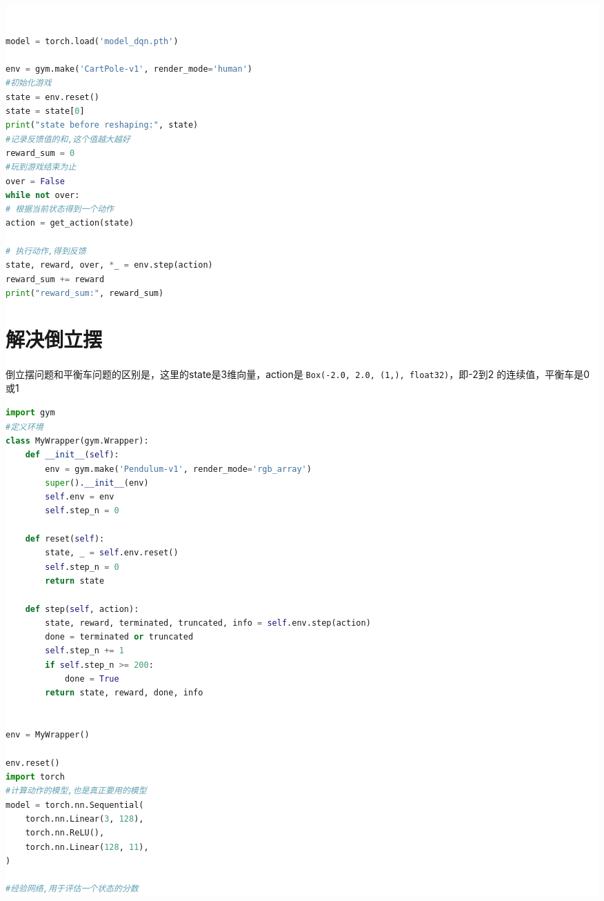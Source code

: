 ```python
  
  
model = torch.load('model_dqn.pth')  
  
env = gym.make('CartPole-v1', render_mode='human')  
#初始化游戏  
state = env.reset()  
state = state[0]  
print("state before reshaping:", state)  
#记录反馈值的和,这个值越大越好  
reward_sum = 0  
#玩到游戏结束为止  
over = False  
while not over:  
# 根据当前状态得到一个动作  
action = get_action(state)  
  
# 执行动作,得到反馈  
state, reward, over, *_ = env.step(action)  
reward_sum += reward  
print("reward_sum:", reward_sum)
```


# 解决倒立摆
倒立摆问题和平衡车问题的区别是，这里的state是3维向量，action是 `Box(-2.0, 2.0, (1,), float32)`，即-2到2 的连续值，平衡车是0或1

```python
import gym
#定义环境
class MyWrapper(gym.Wrapper):
    def __init__(self):
        env = gym.make('Pendulum-v1', render_mode='rgb_array')
        super().__init__(env)
        self.env = env
        self.step_n = 0

    def reset(self):
        state, _ = self.env.reset()
        self.step_n = 0
        return state

    def step(self, action):
        state, reward, terminated, truncated, info = self.env.step(action)
        done = terminated or truncated
        self.step_n += 1
        if self.step_n >= 200:
            done = True
        return state, reward, done, info


env = MyWrapper()

env.reset()
import torch
#计算动作的模型,也是真正要用的模型
model = torch.nn.Sequential(
    torch.nn.Linear(3, 128),
    torch.nn.ReLU(),
    torch.nn.Linear(128, 11),
)

#经验网络,用于评估一个状态的分数
```
